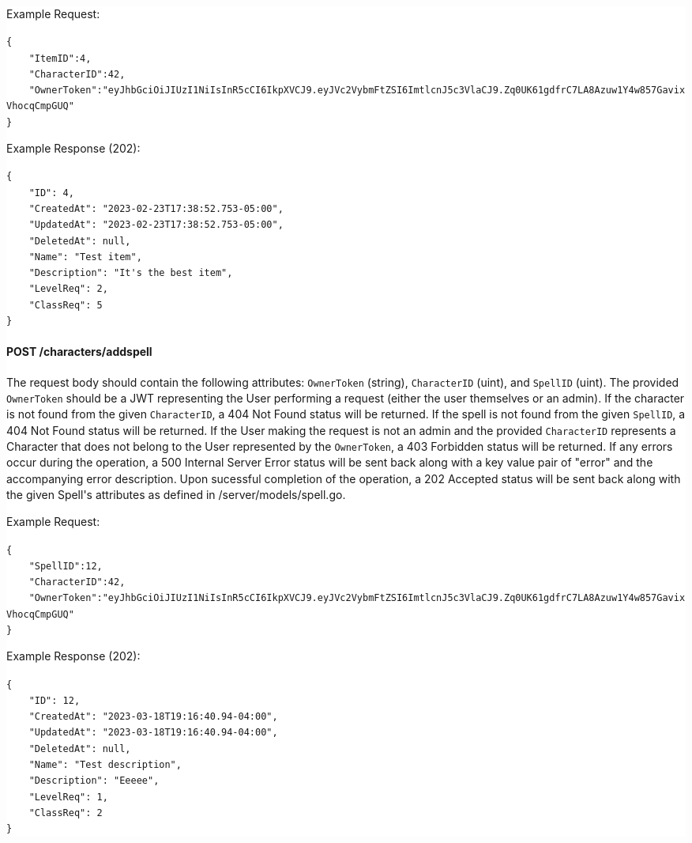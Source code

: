 Example Request:
```
{
    "ItemID":4,
    "CharacterID":42,
    "OwnerToken":"eyJhbGciOiJIUzI1NiIsInR5cCI6IkpXVCJ9.eyJVc2VybmFtZSI6ImtlcnJ5c3VlaCJ9.Zq0UK61gdfrC7LA8Azuw1Y4w857GavixVhocqCmpGUQ"
}
```

Example Response (202):
```
{
    "ID": 4,
    "CreatedAt": "2023-02-23T17:38:52.753-05:00",
    "UpdatedAt": "2023-02-23T17:38:52.753-05:00",
    "DeletedAt": null,
    "Name": "Test item",
    "Description": "It's the best item",
    "LevelReq": 2,
    "ClassReq": 5
}
```

#### POST /characters/addspell
The request body should contain the following attributes: ```OwnerToken``` (string), ```CharacterID``` (uint), and ```SpellID``` (uint).
The provided ```OwnerToken``` should be a JWT representing the User performing a request (either the user themselves or an admin).
If the character is not found from the given ```CharacterID```, a 404 Not Found status will be returned.
If the spell is not found from the given ```SpellID```, a 404 Not Found status will be returned.
If the User making the request is not an admin and the provided ```CharacterID``` represents a Character that does not belong to the User represented by the ```OwnerToken```, a 403 Forbidden status will be returned.
If any errors occur during the operation, a 500 Internal Server Error status will be sent back along with a key value pair of "error" and the accompanying error description.
Upon sucessful completion of the operation, a 202 Accepted status will be sent back along with the given Spell's attributes as defined in /server/models/spell.go.

Example Request:
```
{
    "SpellID":12,
    "CharacterID":42,
    "OwnerToken":"eyJhbGciOiJIUzI1NiIsInR5cCI6IkpXVCJ9.eyJVc2VybmFtZSI6ImtlcnJ5c3VlaCJ9.Zq0UK61gdfrC7LA8Azuw1Y4w857GavixVhocqCmpGUQ"
}
```

Example Response (202):
```
{
    "ID": 12,
    "CreatedAt": "2023-03-18T19:16:40.94-04:00",
    "UpdatedAt": "2023-03-18T19:16:40.94-04:00",
    "DeletedAt": null,
    "Name": "Test description",
    "Description": "Eeeee",
    "LevelReq": 1,
    "ClassReq": 2
}
```
